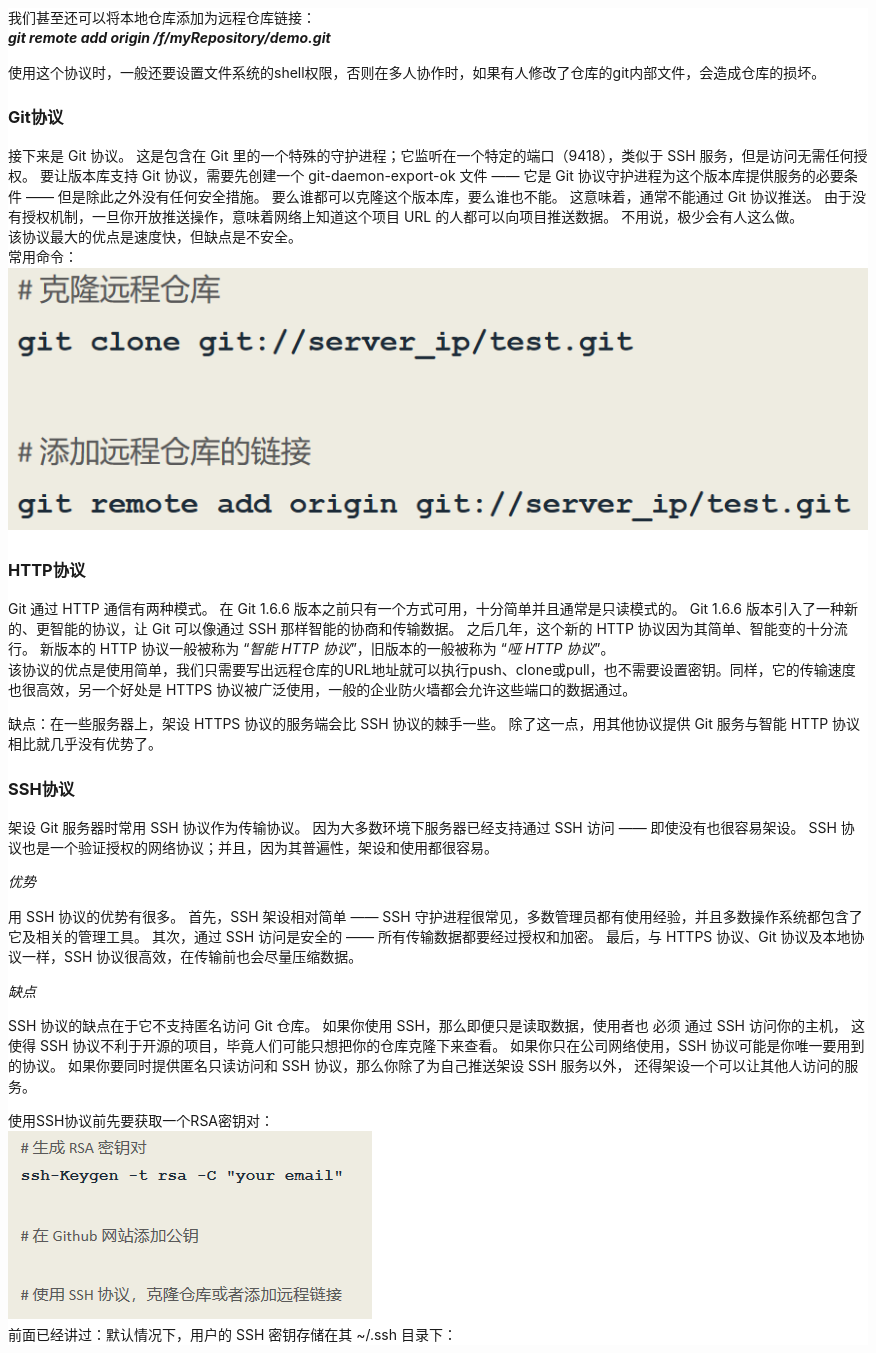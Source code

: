 我们甚至还可以将本地仓库添加为远程仓库链接：  
***git remote add origin /f/myRepository/demo.git***  

使用这个协议时，一般还要设置文件系统的shell权限，否则在多人协作时，如果有人修改了仓库的git内部文件，会造成仓库的损坏。

### Git协议
接下来是 Git 协议。 这是包含在 Git 里的一个特殊的守护进程；它监听在一个特定的端口（9418），类似于 SSH 服务，但是访问无需任何授权。 要让版本库支持 Git 协议，需要先创建一个 git-daemon-export-ok 文件 —— 它是 Git 协议守护进程为这个版本库提供服务的必要条件 —— 但是除此之外没有任何安全措施。 要么谁都可以克隆这个版本库，要么谁也不能。 这意味着，通常不能通过 Git 协议推送。 由于没有授权机制，一旦你开放推送操作，意味着网络上知道这个项目 URL 的人都可以向项目推送数据。 不用说，极少会有人这么做。  
该协议最大的优点是速度快，但缺点是不安全。  
常用命令：  
![](images/pic31.png)

### HTTP协议
Git 通过 HTTP 通信有两种模式。 在 Git 1.6.6 版本之前只有一个方式可用，十分简单并且通常是只读模式的。 Git 1.6.6 版本引入了一种新的、更智能的协议，让 Git 可以像通过 SSH 那样智能的协商和传输数据。 之后几年，这个新的 HTTP 协议因为其简单、智能变的十分流行。 新版本的 HTTP 协议一般被称为 “*智能 HTTP 协议*”，旧版本的一般被称为 “*哑 HTTP 协议*”。  
该协议的优点是使用简单，我们只需要写出远程仓库的URL地址就可以执行push、clone或pull，也不需要设置密钥。同样，它的传输速度也很高效，另一个好处是 HTTPS 协议被广泛使用，一般的企业防火墙都会允许这些端口的数据通过。

缺点：在一些服务器上，架设 HTTPS 协议的服务端会比 SSH 协议的棘手一些。 除了这一点，用其他协议提供 Git 服务与智能 HTTP 协议相比就几乎没有优势了。

### SSH协议
架设 Git 服务器时常用 SSH 协议作为传输协议。 因为大多数环境下服务器已经支持通过 SSH 访问 —— 即使没有也很容易架设。 SSH 协议也是一个验证授权的网络协议；并且，因为其普遍性，架设和使用都很容易。

*优势*

用 SSH 协议的优势有很多。 首先，SSH 架设相对简单 —— SSH 守护进程很常见，多数管理员都有使用经验，并且多数操作系统都包含了它及相关的管理工具。 其次，通过 SSH 访问是安全的 —— 所有传输数据都要经过授权和加密。 最后，与 HTTPS 协议、Git 协议及本地协议一样，SSH 协议很高效，在传输前也会尽量压缩数据。

*缺点*

SSH 协议的缺点在于它不支持匿名访问 Git 仓库。 如果你使用 SSH，那么即便只是读取数据，使用者也 必须 通过 SSH 访问你的主机， 这使得 SSH 协议不利于开源的项目，毕竟人们可能只想把你的仓库克隆下来查看。 如果你只在公司网络使用，SSH 协议可能是你唯一要用到的协议。 如果你要同时提供匿名只读访问和 SSH 协议，那么你除了为自己推送架设 SSH 服务以外， 还得架设一个可以让其他人访问的服务。

使用SSH协议前先要获取一个RSA密钥对：  
![](images/pic17.png)  
前面已经讲过：默认情况下，用户的 SSH 密钥存储在其 ~/.ssh 目录下：  